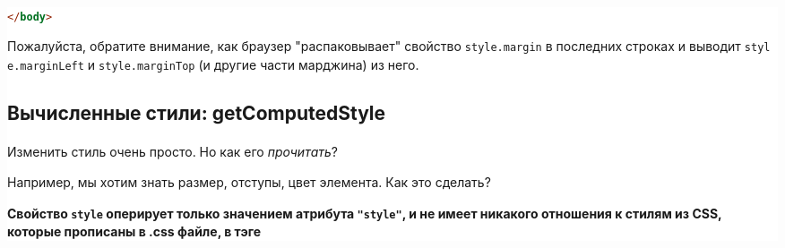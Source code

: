 ```html run height=100
</body>
```

Пожалуйста, обратите внимание, как браузер "распаковывает" свойство `style.margin` в последних строках и выводит `style.marginLeft` и `style.marginTop` (и другие части марджина) из него.

## Вычисленные стили: getComputedStyle

Изменить стиль очень просто. Но как его *прочитать*?

Например, мы хотим знать размер, отступы, цвет элемента. Как это сделать?

**Свойство `style` оперирует только значением атрибута `"style"`, и не имеет никакого отношения к стилям из CSS, которые прописаны в .css файле, в тэге <style> или встроенных стилях браузера (далее сокращенно, CSS классы).**

Поэтому, используя `elem.style`, мы не можем прочитать ничего, что приходит из классов CSS.

Например, здесь `style` не может видеть отступы:

```html run height=60 no-beautify
<head>
  <style> body { color: red; margin: 5px } </style>
</head>
<body>

  Красный текст
  <script>
*!*
    alert(document.body.style.color); // пусто
    alert(document.body.style.marginTop); // пусто
*/!*
  </script>
</body>
```

...Но что, если нам нужно, скажем, увеличить отступ до 20px? Для начала нам надо это текущее значение получить.

Для этого есть метод: `getComputedStyle`.

Синтаксис:

```js
getComputedStyle(element[, pseudo])
```

element
: Элемент, значения для которого нужно получить

pseudo
: Указывается, если нужен стиль псевдо-элемента, например "::before". Пустая строка или отсутствие аргумента означают сам элемент.

В результате получился объект со свойствами стилей как `elem.style`, но теперь для всех CSS-классов.
